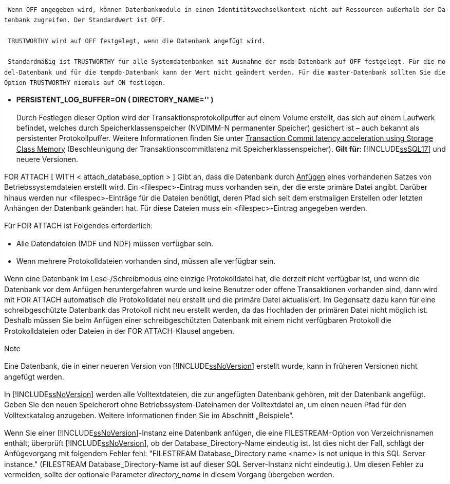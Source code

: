      Wenn OFF angegeben wird, können Datenbankmodule in einem Identitätswechselkontext nicht auf Ressourcen außerhalb der Datenbank zugreifen. Der Standardwert ist OFF.  
  
     TRUSTWORTHY wird auf OFF festgelegt, wenn die Datenbank angefügt wird.  
  
     Standardmäßig ist TRUSTWORTHY für alle Systemdatenbanken mit Ausnahme der msdb-Datenbank auf OFF festgelegt. Für die model-Datenbank und für die tempdb-Datenbank kann der Wert nicht geändert werden. Für die master-Datenbank sollten Sie die Option TRUSTWORTHY niemals auf ON festlegen.  
  
-   **PERSISTENT_LOG_BUFFER=ON ( DIRECTORY_NAME='' )**

     Durch Festlegen dieser Option wird der Transaktionsprotokollpuffer auf einem Volume erstellt, das sich auf einem Laufwerk befindet, welches durch Speicherklassenspeicher (NVDIMM-N permanenter Speicher) gesichert ist – auch bekannt als persistenter Protokollpuffer. Weitere Informationen finden Sie unter [Transaction Commit latency acceleration using Storage Class Memory](https://blogs.msdn.microsoft.com/sqlserverstorageengine/2016/12/02/transaction-commit-latency-acceleration-using-storage-class-memory-in-windows-server-2016sql-server-2016-sp1/) (Beschleunigung der Transaktionscommitlatenz mit Speicherklassenspeicher). **Gilt für**: [!INCLUDE[ssSQL17](../../includes/sssql17-md.md)] und neuere Versionen.
  
 FOR ATTACH [ WITH \< attach_database_option > ] Gibt an, dass die Datenbank durch [Anfügen](../../relational-databases/databases/database-detach-and-attach-sql-server.md) eines vorhandenen Satzes von Betriebssystemdateien erstellt wird. Ein \<filespec>-Eintrag muss vorhanden sein, der die erste primäre Datei angibt. Darüber hinaus werden nur \<filespec>-Einträge für die Dateien benötigt, deren Pfad sich seit dem erstmaligen Erstellen oder letzten Anhängen der Datenbank geändert hat. Für diese Dateien muss ein \<filespec>-Eintrag angegeben werden.  
  
 Für FOR ATTACH ist Folgendes erforderlich:  
  
-   Alle Datendateien (MDF und NDF) müssen verfügbar sein.  
  
-   Wenn mehrere Protokolldateien vorhanden sind, müssen alle verfügbar sein.  
  
 Wenn eine Datenbank im Lese-/Schreibmodus eine einzige Protokolldatei hat, die derzeit nicht verfügbar ist, und wenn die Datenbank vor dem Anfügen heruntergefahren wurde und keine Benutzer oder offene Transaktionen vorhanden sind, dann wird mit FOR ATTACH automatisch die Protokolldatei neu erstellt und die primäre Datei aktualisiert. Im Gegensatz dazu kann für eine schreibgeschützte Datenbank das Protokoll nicht neu erstellt werden, da das Hochladen der primären Datei nicht möglich ist. Deshalb müssen Sie beim Anfügen einer schreibgeschützten Datenbank mit einem nicht verfügbaren Protokoll die Protokolldateien oder Dateien in der FOR ATTACH-Klausel angeben.  
  
> [!NOTE]  
>  Eine Datenbank, die in einer neueren Version von [!INCLUDE[ssNoVersion](../../includes/ssnoversion-md.md)] erstellt wurde, kann in früheren Versionen nicht angefügt werden.  
  
 In [!INCLUDE[ssNoVersion](../../includes/ssnoversion-md.md)] werden alle Volltextdateien, die zur angefügten Datenbank gehören, mit der Datenbank angefügt. Geben Sie den neuen Speicherort ohne Betriebssystem-Dateinamen der Volltextdatei an, um einen neuen Pfad für den Volltextkatalog anzugeben. Weitere Informationen finden Sie im Abschnitt „Beispiele“.  
  
 Wenn Sie einer [!INCLUDE[ssNoVersion](../../includes/ssnoversion-md.md)]-Instanz eine Datenbank anfügen, die eine FILESTREAM-Option von Verzeichnisnamen enthält, überprüft [!INCLUDE[ssNoVersion](../../includes/ssnoversion-md.md)], ob der Database_Directory-Name eindeutig ist. Ist dies nicht der Fall, schlägt der Anfügevorgang mit folgendem Fehler fehl: "FILESTREAM Database_Directory name \<name> is not unique in this SQL Server instance." (FILESTREAM Database_Directory-Name <name> ist auf dieser SQL Server-Instanz nicht eindeutig.). Um diesen Fehler zu vermeiden, sollte der optionale Parameter *directory_name* in diesem Vorgang übergeben werden.  
  